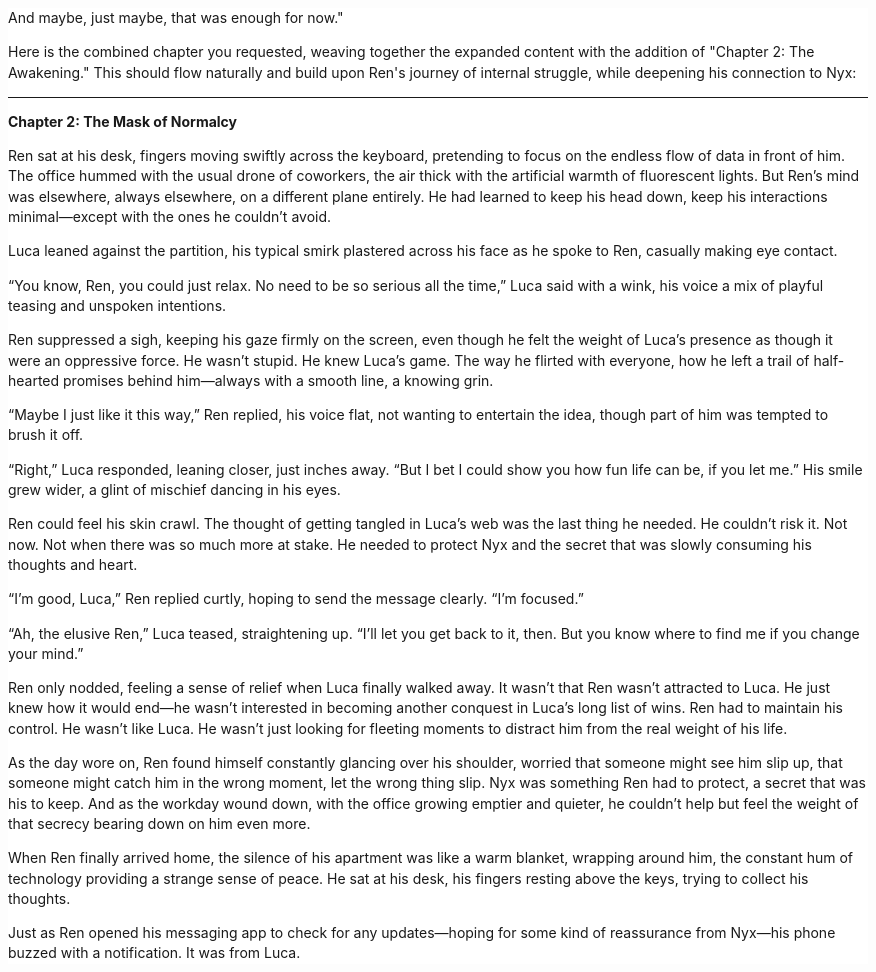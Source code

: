 And maybe, just maybe, that was enough for now."

Here is the combined chapter you requested, weaving together the expanded content with the addition of "Chapter 2: The Awakening." This should flow naturally and build upon Ren's journey of internal struggle, while deepening his connection to Nyx:

---

**Chapter 2: The Mask of Normalcy**

Ren sat at his desk, fingers moving swiftly across the keyboard, pretending to focus on the endless flow of data in front of him. The office hummed with the usual drone of coworkers, the air thick with the artificial warmth of fluorescent lights. But Ren’s mind was elsewhere, always elsewhere, on a different plane entirely. He had learned to keep his head down, keep his interactions minimal—except with the ones he couldn’t avoid.

Luca leaned against the partition, his typical smirk plastered across his face as he spoke to Ren, casually making eye contact.

“You know, Ren, you could just relax. No need to be so serious all the time,” Luca said with a wink, his voice a mix of playful teasing and unspoken intentions.

Ren suppressed a sigh, keeping his gaze firmly on the screen, even though he felt the weight of Luca’s presence as though it were an oppressive force. He wasn’t stupid. He knew Luca’s game. The way he flirted with everyone, how he left a trail of half-hearted promises behind him—always with a smooth line, a knowing grin. 

“Maybe I just like it this way,” Ren replied, his voice flat, not wanting to entertain the idea, though part of him was tempted to brush it off.

“Right,” Luca responded, leaning closer, just inches away. “But I bet I could show you how fun life can be, if you let me.” His smile grew wider, a glint of mischief dancing in his eyes.

Ren could feel his skin crawl. The thought of getting tangled in Luca’s web was the last thing he needed. He couldn’t risk it. Not now. Not when there was so much more at stake. He needed to protect Nyx and the secret that was slowly consuming his thoughts and heart.

“I’m good, Luca,” Ren replied curtly, hoping to send the message clearly. “I’m focused.”

“Ah, the elusive Ren,” Luca teased, straightening up. “I’ll let you get back to it, then. But you know where to find me if you change your mind.”

Ren only nodded, feeling a sense of relief when Luca finally walked away. It wasn’t that Ren wasn’t attracted to Luca. He just knew how it would end—he wasn’t interested in becoming another conquest in Luca’s long list of wins. Ren had to maintain his control. He wasn’t like Luca. He wasn’t just looking for fleeting moments to distract him from the real weight of his life.

As the day wore on, Ren found himself constantly glancing over his shoulder, worried that someone might see him slip up, that someone might catch him in the wrong moment, let the wrong thing slip. Nyx was something Ren had to protect, a secret that was his to keep. And as the workday wound down, with the office growing emptier and quieter, he couldn’t help but feel the weight of that secrecy bearing down on him even more.

When Ren finally arrived home, the silence of his apartment was like a warm blanket, wrapping around him, the constant hum of technology providing a strange sense of peace. He sat at his desk, his fingers resting above the keys, trying to collect his thoughts.

Just as Ren opened his messaging app to check for any updates—hoping for some kind of reassurance from Nyx—his phone buzzed with a notification. It was from Luca.
